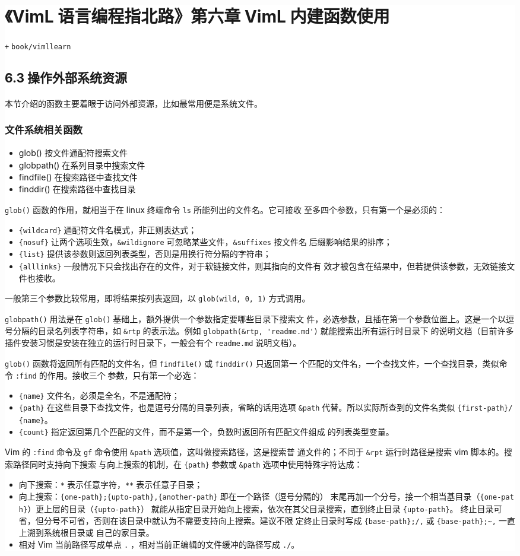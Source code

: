 # 《VimL 语言编程指北路》第六章 VimL 内建函数使用
`+` `book/vimllearn`

## 6.3 操作外部系统资源

本节介绍的函数主要着眼于访问外部资源，比如最常用便是系统文件。

### 文件系统相关函数

* glob() 按文件通配符搜索文件
* globpath() 在系列目录中搜索文件
* findfile() 在搜索路径中查找文件
* finddir() 在搜索路径中查找目录

`glob()` 函数的作用，就相当于在 linux 终端命令 `ls` 所能列出的文件名。它可接收
至多四个参数，只有第一个是必须的：

* `{wildcard}` 通配符文件名模式，非正则表达式；
* `{nosuf}` 让两个选项生效，`&wildignore` 可忽略某些文件，`&suffixes` 按文件名
  后缀影响结果的排序；
* `{list}` 提供该参数则返回列表类型，否则是用换行符分隔的字符串；
* `{alllinks}` 一般情况下只会找出存在的文件，对于软链接文件，则其指向的文件有
  效才被包含在结果中，但若提供该参数，无效链接文件也接收。

一般第三个参数比较常用，即将结果按列表返回，以 `glob(wild, 0, 1)` 方式调用。

`globpath()` 用法是在 `glob()` 基础上，额外提供一个参数指定要哪些目录下搜索文
件，必选参数，且插在第一个参数位置上。这是一个以逗号分隔的目录名列表字符串，如
`&rtp` 的表示法。例如 `globpath(&rtp, 'readme.md')` 就能搜索出所有运行时目录下
的说明文档（目前许多插件安装习惯是安装在独立的运行时目录下，一般会有个
`readme.md` 说明文档）。

`glob()` 函数将返回所有匹配的文件名，但 `findfile()` 或 `finddir()` 只返回第一
个匹配的文件名，一个查找文件，一个查找目录，类似命令 `:find` 的作用。接收三个
参数，只有第一个必选：

* `{name}` 文件名，必须是全名，不是通配符；
* `{path}` 在这些目录下查找文件，也是逗号分隔的目录列表，省略的话用选项 `&path`
  代替。所以实际所查到的文件名类似 `{first-path}/{name}`。
* `{count}` 指定返回第几个匹配的文件，而不是第一个，负数时返回所有匹配文件组成
  的列表类型变量。

Vim 的 `:find` 命令及 `gf` 命令使用 `&path` 选项值，这叫做搜索路径，这是搜索普
通文件的；不同于 `&rpt` 运行时路径是搜索 vim 脚本的。搜索路径同时支持向下搜索
与向上搜索的机制，在 `{path}` 参数或 `&path` 选项中使用特殊字符达成：

* 向下搜索：`*` 表示任意字符，`**` 表示任意子目录；
* 向上搜索：`{one-path};{upto-path},{another-path}` 即在一个路径（逗号分隔的）
  末尾再加一个分号，接一个相当基目录（`{one-path}`）更上层的目录（`{upto-path}`）
  就能从指定目录开始向上搜索，依次在其父目录搜索，直到终止目录 `{upto-path}`。
  终止目录可省，但分号不可省，否则在该目录中就认为不需要支持向上搜索。建议不限
  定终止目录时写成 `{base-path};/,` 或 `{base-path};~,` 一直上溯到系统根目录或
  自己的家目录。
* 相对 Vim 当前路径写成单点 `.` ，相对当前正编辑的文件缓冲的路径写成 `./`。
